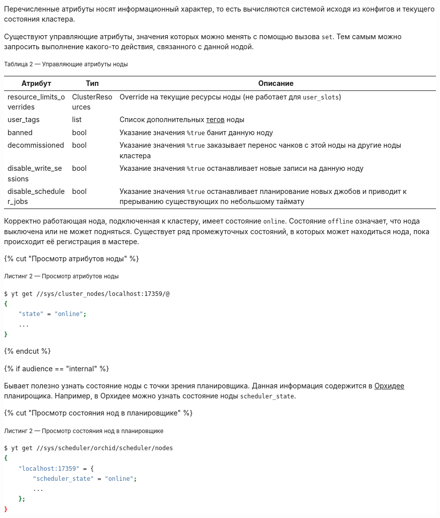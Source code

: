 Перечисленные атрибуты носят информационный характер, то есть вычисляются системой исходя из конфигов и текущего состояния кластера.

Существуют управляющие атрибуты, значения которых можно менять с помощью вызова `set`. Тем самым можно запросить выполнение какого-то действия, связанного с данной нодой.

<small>Таблица 2 — Управляющие атрибуты ноды</small>

| **Атрибут**               | **Тип**          | **Описание**                                                 |
| ------------------------- | ---------------- | ------------------------------------------------------------ |
| resource_limits_overrides | ClusterResources | Override на текущие ресурсы ноды (не работает для `user_slots`) |
| user_tags                 | list<string>     | Список дополнительных [тегов](../../admin-guide/node-tags.md) ноды                |
| banned                    | bool             | Указание значения `%true` банит данную ноду                  |
| decommissioned            | bool             | Указание значения `%true` заказывает перенос чанков с этой ноды на другие ноды кластера |
| disable_write_sessions    | bool             | Указание значения `%true` останавливает новые записи на данную ноду |
| disable_scheduler_jobs    | bool             | Указание значения `%true` останавливает планирование новых джобов и приводит к прерыванию существующих по небольшому таймату |

Корректно работающая нода, подключенная к кластеру, имеет состояние `online`. Состояние `offline` означает, что нода выключена или не может подняться. Существует ряд промежуточных состояний, в которых может находиться нода, пока происходит её регистрация в мастере.

{% cut "Просмотр атрибутов ноды" %}

<small>Листинг 2 — Просмотр атрибутов ноды</small>

```bash
$ yt get //sys/cluster_nodes/localhost:17359/@
{
    "state" = "online";
    ...
}
```

{% endcut %}

{% if audience == "internal" %}

Бывает полезно узнать состояние ноды с точки зрения планировщика. Данная информация содержится в [Орхидее](../../user-guide/storage/orchid.md) планирощика. Например, в Орхидее можно узнать состояние ноды `scheduler_state`.

{% cut "Просмотр состояния нод в планировщике" %}

<small>Листинг 2 — Просмотр состояния нод в планировщике</small>

```bash
$ yt get //sys/scheduler/orchid/scheduler/nodes
{
    "localhost:17359" = {
        "scheduler_state" = "online";
        ...
    };
}
```
